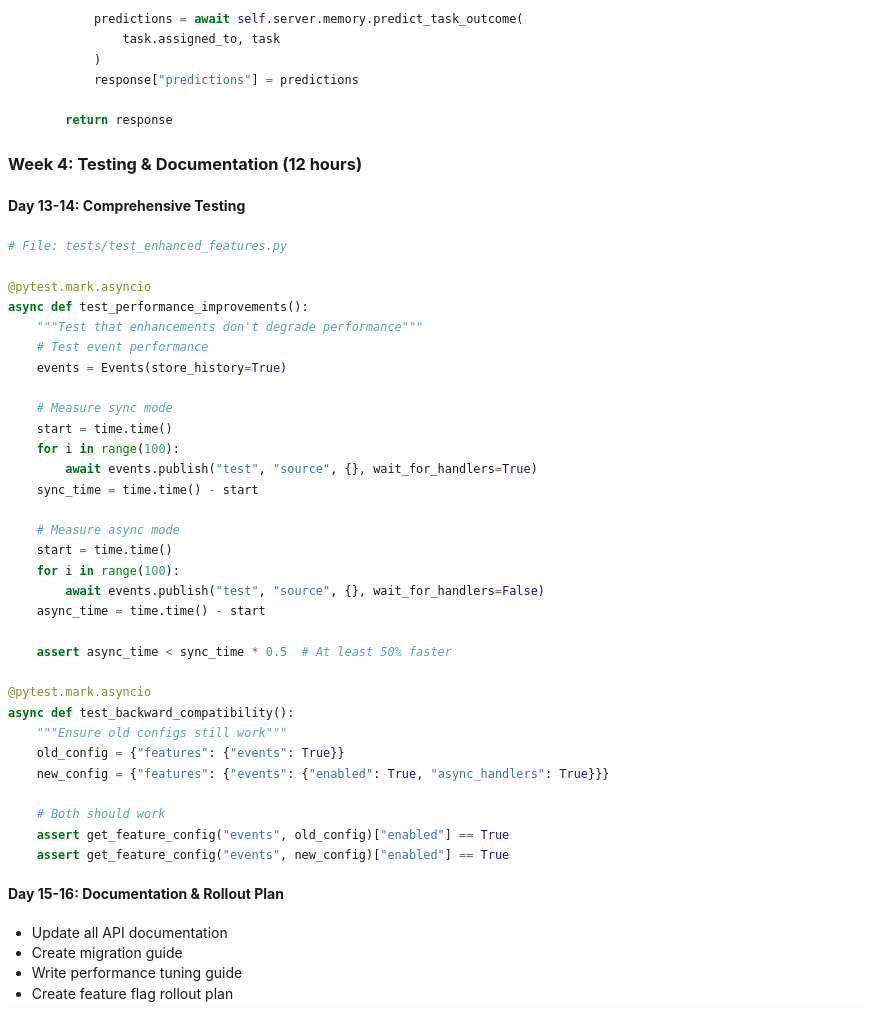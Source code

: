 ```python
            predictions = await self.server.memory.predict_task_outcome(
                task.assigned_to, task
            )
            response["predictions"] = predictions
            
        return response
```

### Week 4: Testing & Documentation (12 hours)

#### Day 13-14: Comprehensive Testing
```python
# File: tests/test_enhanced_features.py

@pytest.mark.asyncio
async def test_performance_improvements():
    """Test that enhancements don't degrade performance"""
    # Test event performance
    events = Events(store_history=True)
    
    # Measure sync mode
    start = time.time()
    for i in range(100):
        await events.publish("test", "source", {}, wait_for_handlers=True)
    sync_time = time.time() - start
    
    # Measure async mode  
    start = time.time()
    for i in range(100):
        await events.publish("test", "source", {}, wait_for_handlers=False)
    async_time = time.time() - start
    
    assert async_time < sync_time * 0.5  # At least 50% faster

@pytest.mark.asyncio
async def test_backward_compatibility():
    """Ensure old configs still work"""
    old_config = {"features": {"events": True}}
    new_config = {"features": {"events": {"enabled": True, "async_handlers": True}}}
    
    # Both should work
    assert get_feature_config("events", old_config)["enabled"] == True
    assert get_feature_config("events", new_config)["enabled"] == True
```

#### Day 15-16: Documentation & Rollout Plan
- Update all API documentation
- Create migration guide
- Write performance tuning guide
- Create feature flag rollout plan
